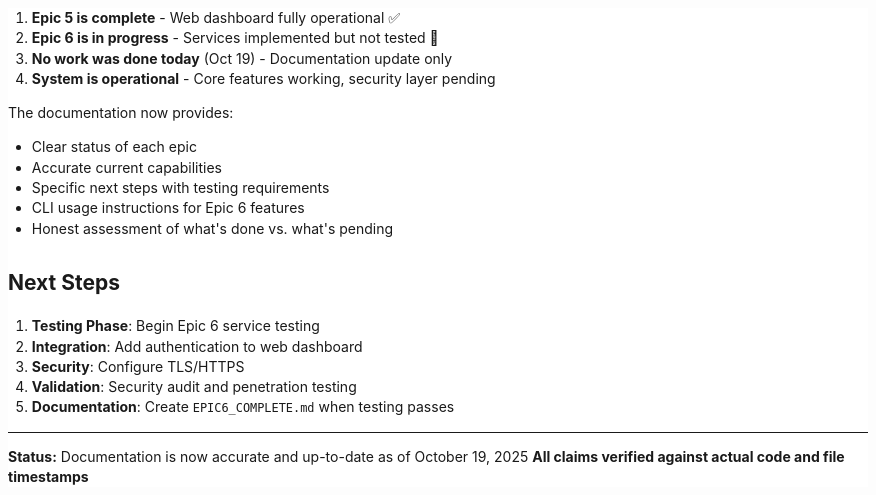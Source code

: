 1. **Epic 5 is complete** - Web dashboard fully operational ✅
2. **Epic 6 is in progress** - Services implemented but not tested 🔄
3. **No work was done today** (Oct 19) - Documentation update only
4. **System is operational** - Core features working, security layer pending

The documentation now provides:
- Clear status of each epic
- Accurate current capabilities
- Specific next steps with testing requirements
- CLI usage instructions for Epic 6 features
- Honest assessment of what's done vs. what's pending

## Next Steps

1. **Testing Phase**: Begin Epic 6 service testing
2. **Integration**: Add authentication to web dashboard
3. **Security**: Configure TLS/HTTPS
4. **Validation**: Security audit and penetration testing
5. **Documentation**: Create `EPIC6_COMPLETE.md` when testing passes

---

**Status:** Documentation is now accurate and up-to-date as of October 19, 2025
**All claims verified against actual code and file timestamps**


